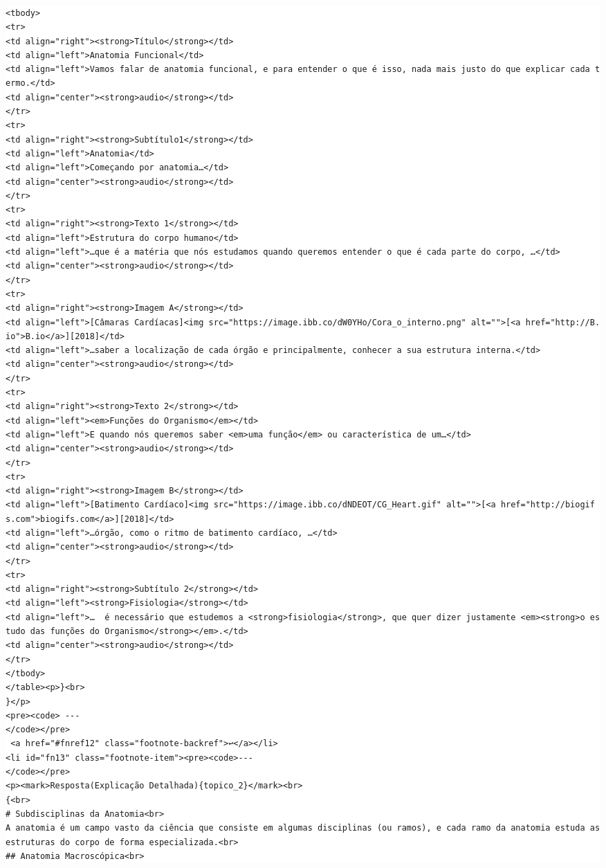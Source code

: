 ```mermaid
<tbody>
<tr>
<td align="right"><strong>Título</strong></td>
<td align="left">Anatomia Funcional</td>
<td align="left">Vamos falar de anatomia funcional, e para entender o que é isso, nada mais justo do que explicar cada termo.</td>
<td align="center"><strong>audio</strong></td>
</tr>
<tr>
<td align="right"><strong>Subtítulo1</strong></td>
<td align="left">Anatomia</td>
<td align="left">Começando por anatomia…</td>
<td align="center"><strong>audio</strong></td>
</tr>
<tr>
<td align="right"><strong>Texto 1</strong></td>
<td align="left">Estrutura do corpo humano</td>
<td align="left">…que é a matéria que nós estudamos quando queremos entender o que é cada parte do corpo, …</td>
<td align="center"><strong>audio</strong></td>
</tr>
<tr>
<td align="right"><strong>Imagem A</strong></td>
<td align="left">[Câmaras Cardíacas]<img src="https://image.ibb.co/dW0YHo/Cora_o_interno.png" alt="">[<a href="http://B.io">B.io</a>][2018]</td>
<td align="left">…saber a localização de cada órgão e principalmente, conhecer a sua estrutura interna.</td>
<td align="center"><strong>audio</strong></td>
</tr>
<tr>
<td align="right"><strong>Texto 2</strong></td>
<td align="left"><em>Funções do Organismo</em></td>
<td align="left">E quando nós queremos saber <em>uma função</em> ou característica de um…</td>
<td align="center"><strong>audio</strong></td>
</tr>
<tr>
<td align="right"><strong>Imagem B</strong></td>
<td align="left">[Batimento Cardíaco]<img src="https://image.ibb.co/dNDEOT/CG_Heart.gif" alt="">[<a href="http://biogifs.com">biogifs.com</a>][2018]</td>
<td align="left">…órgão, como o ritmo de batimento cardíaco, …</td>
<td align="center"><strong>audio</strong></td>
</tr>
<tr>
<td align="right"><strong>Subtítulo 2</strong></td>
<td align="left"><strong>Fisiologia</strong></td>
<td align="left">…  é necessário que estudemos a <strong>fisiologia</strong>, que quer dizer justamente <em><strong>o estudo das funções do Organismo</strong></em>.</td>
<td align="center"><strong>audio</strong></td>
</tr>
</tbody>
</table><p>}<br>
}</p>
<pre><code>	---
</code></pre>
 <a href="#fnref12" class="footnote-backref">↩︎</a></li>
<li id="fn13" class="footnote-item"><pre><code>---
</code></pre>
<p><mark>Resposta(Explicação Detalhada){topico_2}</mark><br>
{<br>
# Subdisciplinas da Anatomia<br>
A anatomia é um campo vasto da ciência que consiste em algumas disciplinas (ou ramos), e cada ramo da anatomia estuda as estruturas do corpo de forma especializada.<br>
## Anatomia Macroscópica<br>
```